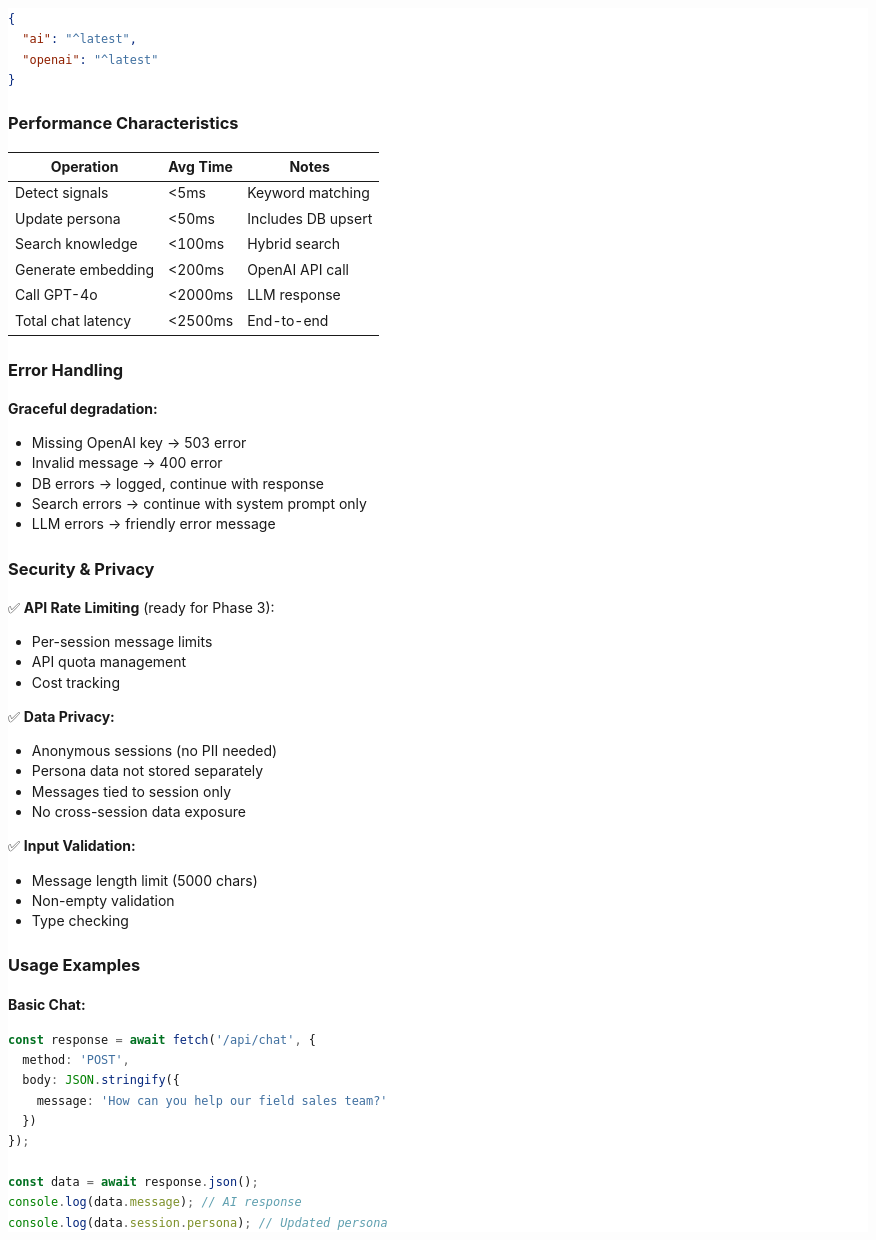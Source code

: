 ```json
{
  "ai": "^latest",
  "openai": "^latest"
}
```

### Performance Characteristics

| Operation | Avg Time | Notes |
|-----------|----------|-------|
| Detect signals | <5ms | Keyword matching |
| Update persona | <50ms | Includes DB upsert |
| Search knowledge | <100ms | Hybrid search |
| Generate embedding | <200ms | OpenAI API call |
| Call GPT-4o | <2000ms | LLM response |
| Total chat latency | <2500ms | End-to-end |

### Error Handling

**Graceful degradation:**
- Missing OpenAI key → 503 error
- Invalid message → 400 error
- DB errors → logged, continue with response
- Search errors → continue with system prompt only
- LLM errors → friendly error message

### Security & Privacy

✅ **API Rate Limiting** (ready for Phase 3):
- Per-session message limits
- API quota management
- Cost tracking

✅ **Data Privacy:**
- Anonymous sessions (no PII needed)
- Persona data not stored separately
- Messages tied to session only
- No cross-session data exposure

✅ **Input Validation:**
- Message length limit (5000 chars)
- Non-empty validation
- Type checking

### Usage Examples

**Basic Chat:**
```typescript
const response = await fetch('/api/chat', {
  method: 'POST',
  body: JSON.stringify({
    message: 'How can you help our field sales team?'
  })
});

const data = await response.json();
console.log(data.message); // AI response
console.log(data.session.persona); // Updated persona
```
